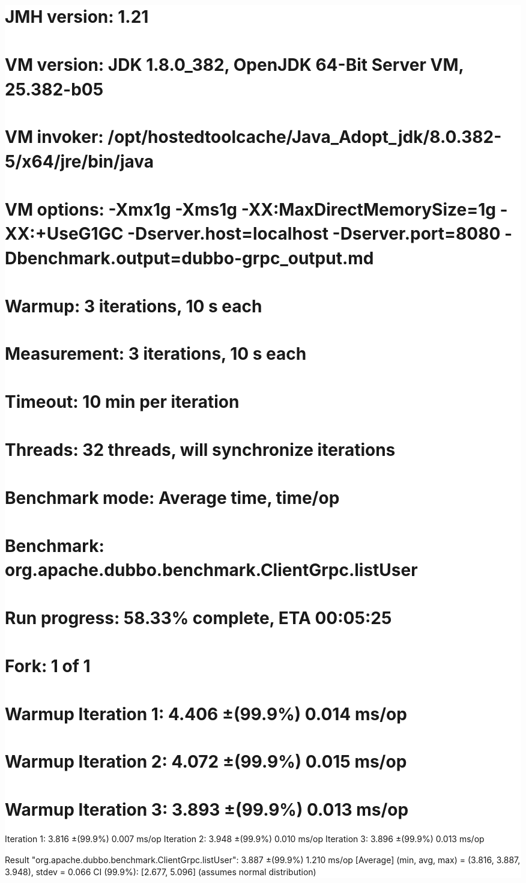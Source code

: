 
# JMH version: 1.21
# VM version: JDK 1.8.0_382, OpenJDK 64-Bit Server VM, 25.382-b05
# VM invoker: /opt/hostedtoolcache/Java_Adopt_jdk/8.0.382-5/x64/jre/bin/java
# VM options: -Xmx1g -Xms1g -XX:MaxDirectMemorySize=1g -XX:+UseG1GC -Dserver.host=localhost -Dserver.port=8080 -Dbenchmark.output=dubbo-grpc_output.md
# Warmup: 3 iterations, 10 s each
# Measurement: 3 iterations, 10 s each
# Timeout: 10 min per iteration
# Threads: 32 threads, will synchronize iterations
# Benchmark mode: Average time, time/op
# Benchmark: org.apache.dubbo.benchmark.ClientGrpc.listUser

# Run progress: 58.33% complete, ETA 00:05:25
# Fork: 1 of 1
# Warmup Iteration   1: 4.406 ±(99.9%) 0.014 ms/op
# Warmup Iteration   2: 4.072 ±(99.9%) 0.015 ms/op
# Warmup Iteration   3: 3.893 ±(99.9%) 0.013 ms/op
Iteration   1: 3.816 ±(99.9%) 0.007 ms/op
Iteration   2: 3.948 ±(99.9%) 0.010 ms/op
Iteration   3: 3.896 ±(99.9%) 0.013 ms/op


Result "org.apache.dubbo.benchmark.ClientGrpc.listUser":
  3.887 ±(99.9%) 1.210 ms/op [Average]
  (min, avg, max) = (3.816, 3.887, 3.948), stdev = 0.066
  CI (99.9%): [2.677, 5.096] (assumes normal distribution)
